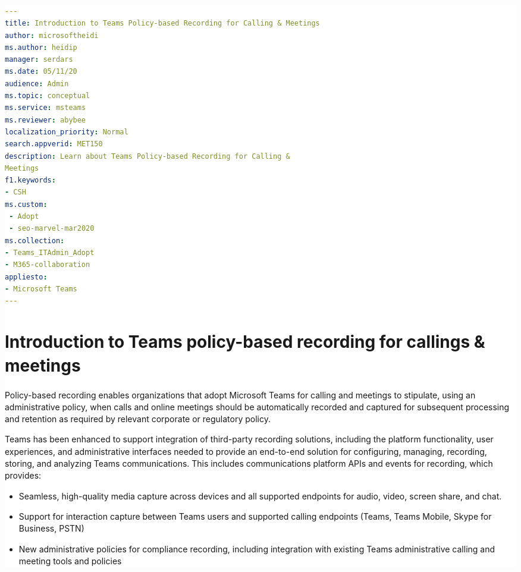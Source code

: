 ```yaml
---
title: Introduction to Teams Policy-based Recording for Calling & Meetings
author: microsoftheidi
ms.author: heidip
manager: serdars
ms.date: 05/11/20
audience: Admin
ms.topic: conceptual
ms.service: msteams
ms.reviewer: abybee
localization_priority: Normal
search.appverid: MET150
description: Learn about Teams Policy-based Recording for Calling &
Meetings
f1.keywords:
- CSH
ms.custom: 
 - Adopt
 - seo-marvel-mar2020
ms.collection: 
- Teams_ITAdmin_Adopt
- M365-collaboration
appliesto: 
- Microsoft Teams
---
```



# Introduction to Teams policy-based recording for callings & meetings

Policy-based recording enables organizations that adopt Microsoft Teams for calling
and meetings to stipulate, using an administrative policy, when calls and
online meetings should be automatically recorded and captured for
subsequent processing and retention as required by relevant corporate or
regulatory policy.

Teams has been enhanced to support integration of
third-party recording solutions, including the platform
functionality, user experiences, and administrative interfaces needed to
provide an end-to-end solution for configuring, managing, recording,
storing, and analyzing Teams communications. This includes communications platform APIs and events for recording, which provides:

- Seamless, high-quality media capture across devices and all
    supported endpoints for audio, video, screen share, and chat.

- Support for interaction capture between Teams users and supported
    calling endpoints (Teams, Teams Mobile, Skype for Business, PSTN)

- New administrative policies for compliance recording, including
    integration with existing Teams administrative calling and
    meeting tools and policies

